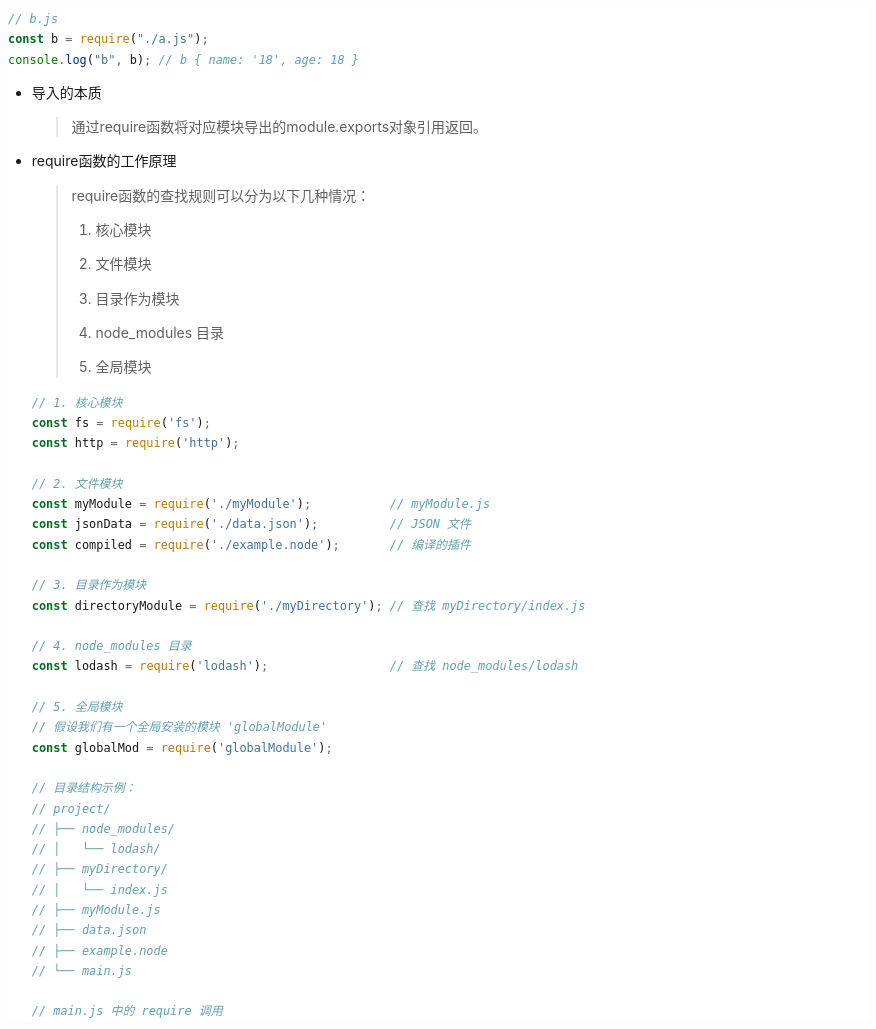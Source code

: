   ```js
  // b.js
  const b = require("./a.js");
  console.log("b", b); // b { name: '18', age: 18 }
  ```

- 导入的本质

  > 通过require函数将对应模块导出的module.exports对象引用返回。

- require函数的工作原理

  > require函数的查找规则可以分为以下几种情况：
  >
  > 1. 核心模块
  >
  > 2. 文件模块
  >
  > 3. 目录作为模块
  >
  > 4. node_modules 目录
  >
  > 5. 全局模块

  ```js
  // 1. 核心模块
  const fs = require('fs');
  const http = require('http');
  
  // 2. 文件模块
  const myModule = require('./myModule');           // myModule.js
  const jsonData = require('./data.json');          // JSON 文件
  const compiled = require('./example.node');       // 编译的插件
  
  // 3. 目录作为模块
  const directoryModule = require('./myDirectory'); // 查找 myDirectory/index.js
  
  // 4. node_modules 目录
  const lodash = require('lodash');                 // 查找 node_modules/lodash
  
  // 5. 全局模块
  // 假设我们有一个全局安装的模块 'globalModule'
  const globalMod = require('globalModule');
  
  // 目录结构示例：
  // project/
  // ├── node_modules/
  // │   └── lodash/
  // ├── myDirectory/
  // │   └── index.js
  // ├── myModule.js
  // ├── data.json
  // ├── example.node
  // └── main.js
  
  // main.js 中的 require 调用
  ```

